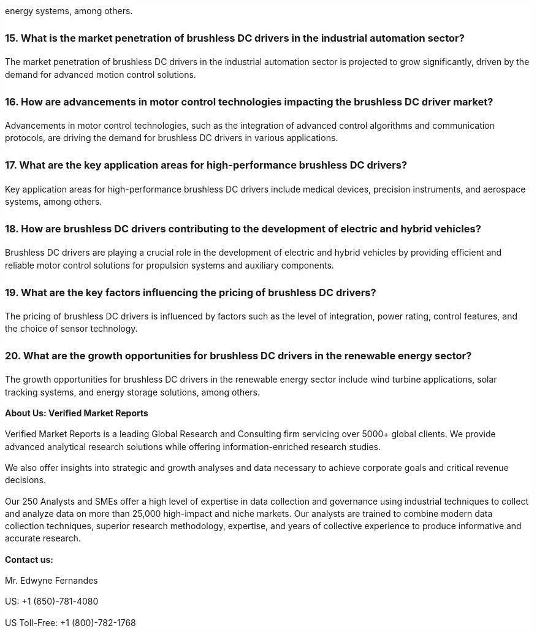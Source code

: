 energy systems, among others.</p><h3>15. What is the market penetration of brushless DC drivers in the industrial automation sector?</h3><p>The market penetration of brushless DC drivers in the industrial automation sector is projected to grow significantly, driven by the demand for advanced motion control solutions.</p><h3>16. How are advancements in motor control technologies impacting the brushless DC driver market?</h3><p>Advancements in motor control technologies, such as the integration of advanced control algorithms and communication protocols, are driving the demand for brushless DC drivers in various applications.</p><h3>17. What are the key application areas for high-performance brushless DC drivers?</h3><p>Key application areas for high-performance brushless DC drivers include medical devices, precision instruments, and aerospace systems, among others.</p><h3>18. How are brushless DC drivers contributing to the development of electric and hybrid vehicles?</h3><p>Brushless DC drivers are playing a crucial role in the development of electric and hybrid vehicles by providing efficient and reliable motor control solutions for propulsion systems and auxiliary components.</p><h3>19. What are the key factors influencing the pricing of brushless DC drivers?</h3><p>The pricing of brushless DC drivers is influenced by factors such as the level of integration, power rating, control features, and the choice of sensor technology.</p><h3>20. What are the growth opportunities for brushless DC drivers in the renewable energy sector?</h3><p>The growth opportunities for brushless DC drivers in the renewable energy sector include wind turbine applications, solar tracking systems, and energy storage solutions, among others.</p></body></html></h3><p id="" class=""><strong>About Us: Verified Market Reports</strong></p><p id="" class="">Verified Market Reports is a leading Global Research and Consulting firm servicing over 5000+ global clients. We provide advanced analytical research solutions while offering information-enriched research studies.</p><p id="" class="">We also offer insights into strategic and growth analyses and data necessary to achieve corporate goals and critical revenue decisions.</p><p id="" class="">Our 250 Analysts and SMEs offer a high level of expertise in data collection and governance using industrial techniques to collect and analyze data on more than 25,000 high-impact and niche markets. Our analysts are trained to combine modern data collection techniques, superior research methodology, expertise, and years of collective experience to produce informative and accurate research.</p><p id="" class=""><strong>Contact us:</strong></p><p id="" class="">Mr. Edwyne Fernandes</p><p id="" class="">US: +1 (650)-781-4080</p><p id="" class="">US Toll-Free: +1 (800)-782-1768</p>
